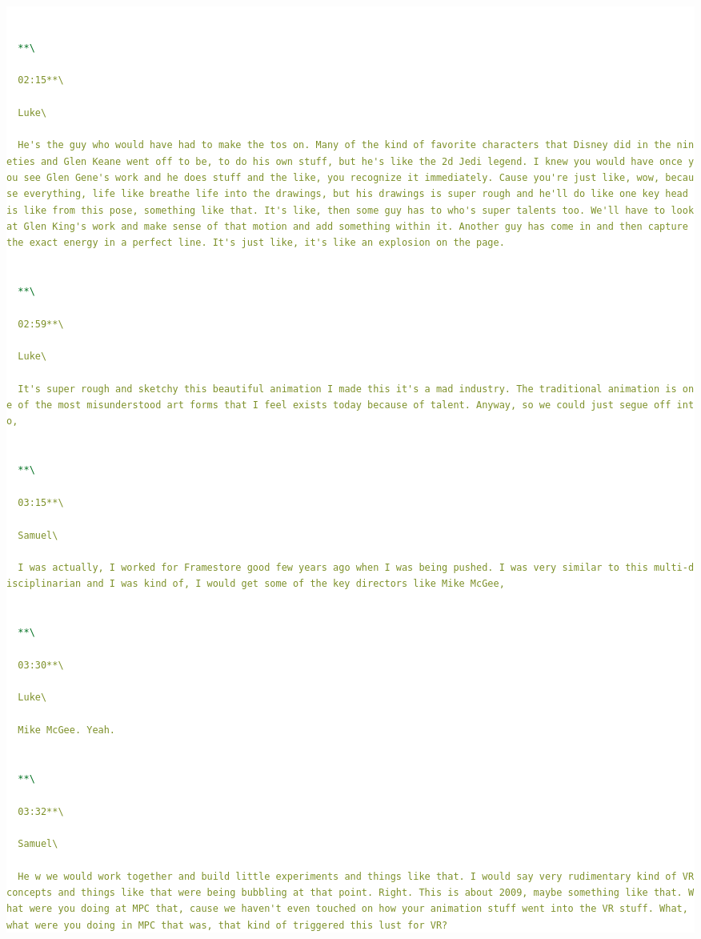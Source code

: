 ```yaml


  **\

  02:15**\

  Luke\

  He's the guy who would have had to make the tos on. Many of the kind of favorite characters that Disney did in the nineties and Glen Keane went off to be, to do his own stuff, but he's like the 2d Jedi legend. I knew you would have once you see Glen Gene's work and he does stuff and the like, you recognize it immediately. Cause you're just like, wow, because everything, life like breathe life into the drawings, but his drawings is super rough and he'll do like one key head is like from this pose, something like that. It's like, then some guy has to who's super talents too. We'll have to look at Glen King's work and make sense of that motion and add something within it. Another guy has come in and then capture the exact energy in a perfect line. It's just like, it's like an explosion on the page. 


  **\

  02:59**\

  Luke\

  It's super rough and sketchy this beautiful animation I made this it's a mad industry. The traditional animation is one of the most misunderstood art forms that I feel exists today because of talent. Anyway, so we could just segue off into, 


  **\

  03:15**\

  Samuel\

  I was actually, I worked for Framestore good few years ago when I was being pushed. I was very similar to this multi-disciplinarian and I was kind of, I would get some of the key directors like Mike McGee, 


  **\

  03:30**\

  Luke\

  Mike McGee. Yeah. 


  **\

  03:32**\

  Samuel\

  He w we would work together and build little experiments and things like that. I would say very rudimentary kind of VR concepts and things like that were being bubbling at that point. Right. This is about 2009, maybe something like that. What were you doing at MPC that, cause we haven't even touched on how your animation stuff went into the VR stuff. What, what were you doing in MPC that was, that kind of triggered this lust for VR? 


```